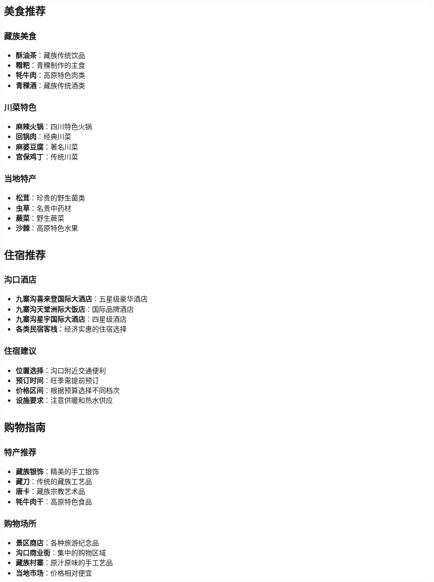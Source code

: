 ## 美食推荐

### 藏族美食
- **酥油茶**：藏族传统饮品
- **糌粑**：青稞制作的主食
- **牦牛肉**：高原特色肉类
- **青稞酒**：藏族传统酒类

### 川菜特色
- **麻辣火锅**：四川特色火锅
- **回锅肉**：经典川菜
- **麻婆豆腐**：著名川菜
- **宫保鸡丁**：传统川菜

### 当地特产
- **松茸**：珍贵的野生菌类
- **虫草**：名贵中药材
- **蕨菜**：野生蕨菜
- **沙棘**：高原特色水果

## 住宿推荐

### 沟口酒店
- **九寨沟喜来登国际大酒店**：五星级豪华酒店
- **九寨沟天堂洲际大饭店**：国际品牌酒店
- **九寨沟星宇国际大酒店**：四星级酒店
- **各类民宿客栈**：经济实惠的住宿选择

### 住宿建议
- **位置选择**：沟口附近交通便利
- **预订时间**：旺季需提前预订
- **价格区间**：根据预算选择不同档次
- **设施要求**：注意供暖和热水供应

## 购物指南

### 特产推荐
- **藏族银饰**：精美的手工银饰
- **藏刀**：传统的藏族工艺品
- **唐卡**：藏族宗教艺术品
- **牦牛肉干**：高原特色食品

### 购物场所
- **景区商店**：各种旅游纪念品
- **沟口商业街**：集中的购物区域
- **藏族村寨**：原汁原味的手工艺品
- **当地市场**：价格相对便宜
